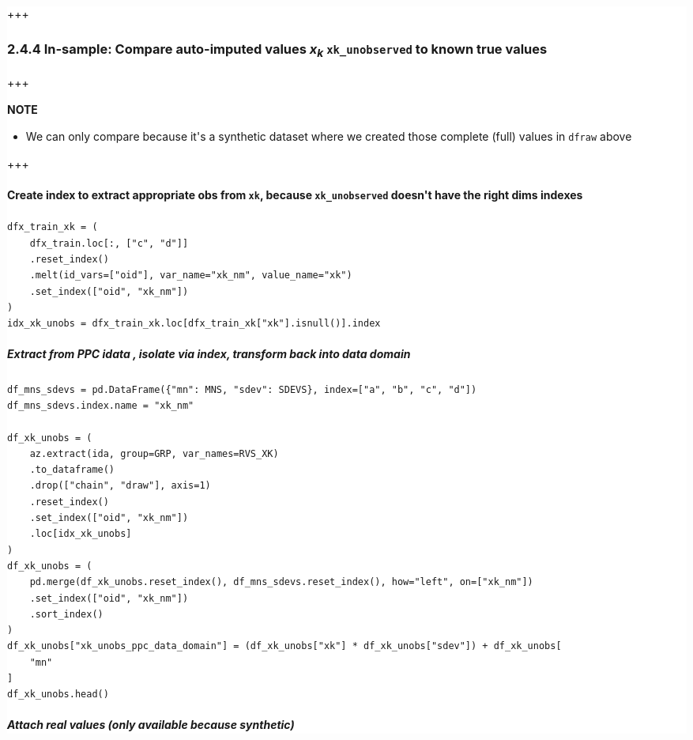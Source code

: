 +++

### 2.4.4 In-sample: Compare auto-imputed values $x_{k}$ `xk_unobserved` to known true values

+++

**NOTE**

+ We can only compare because it's a synthetic dataset where we created those complete (full) values in `dfraw` above

+++

#### Create index to extract appropriate obs from `xk`, because `xk_unobserved` doesn't have the right dims indexes

```{code-cell} ipython3
dfx_train_xk = (
    dfx_train.loc[:, ["c", "d"]]
    .reset_index()
    .melt(id_vars=["oid"], var_name="xk_nm", value_name="xk")
    .set_index(["oid", "xk_nm"])
)
idx_xk_unobs = dfx_train_xk.loc[dfx_train_xk["xk"].isnull()].index
```

##### Extract from PPC idata , isolate via index, transform back into data domain

```{code-cell} ipython3
df_mns_sdevs = pd.DataFrame({"mn": MNS, "sdev": SDEVS}, index=["a", "b", "c", "d"])
df_mns_sdevs.index.name = "xk_nm"

df_xk_unobs = (
    az.extract(ida, group=GRP, var_names=RVS_XK)
    .to_dataframe()
    .drop(["chain", "draw"], axis=1)
    .reset_index()
    .set_index(["oid", "xk_nm"])
    .loc[idx_xk_unobs]
)
df_xk_unobs = (
    pd.merge(df_xk_unobs.reset_index(), df_mns_sdevs.reset_index(), how="left", on=["xk_nm"])
    .set_index(["oid", "xk_nm"])
    .sort_index()
)
df_xk_unobs["xk_unobs_ppc_data_domain"] = (df_xk_unobs["xk"] * df_xk_unobs["sdev"]) + df_xk_unobs[
    "mn"
]
df_xk_unobs.head()
```

##### Attach real values (only available because synthetic)
